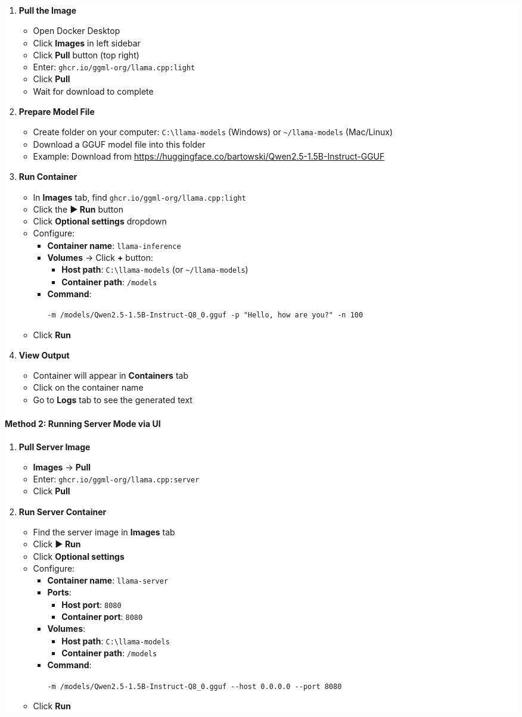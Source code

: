 1. **Pull the Image**
   - Open Docker Desktop
   - Click **Images** in left sidebar
   - Click **Pull** button (top right)
   - Enter: `ghcr.io/ggml-org/llama.cpp:light`
   - Click **Pull**
   - Wait for download to complete

2. **Prepare Model File**
   - Create folder on your computer: `C:\llama-models` (Windows) or `~/llama-models` (Mac/Linux)
   - Download a GGUF model file into this folder
   - Example: Download from https://huggingface.co/bartowski/Qwen2.5-1.5B-Instruct-GGUF

3. **Run Container**
   - In **Images** tab, find `ghcr.io/ggml-org/llama.cpp:light`
   - Click the **▶️ Run** button
   - Click **Optional settings** dropdown
   - Configure:
     - **Container name**: `llama-inference`
     - **Volumes** → Click **+** button:
       - **Host path**: `C:\llama-models` (or `~/llama-models`)
       - **Container path**: `/models`
     - **Command**:
       ```
       -m /models/Qwen2.5-1.5B-Instruct-Q8_0.gguf -p "Hello, how are you?" -n 100
       ```
   - Click **Run**

4. **View Output**
   - Container will appear in **Containers** tab
   - Click on the container name
   - Go to **Logs** tab to see the generated text

#### Method 2: Running Server Mode via UI

1. **Pull Server Image**
   - **Images** → **Pull**
   - Enter: `ghcr.io/ggml-org/llama.cpp:server`
   - Click **Pull**

2. **Run Server Container**
   - Find the server image in **Images** tab
   - Click **▶️ Run**
   - Click **Optional settings**
   - Configure:
     - **Container name**: `llama-server`
     - **Ports**:
       - **Host port**: `8080`
       - **Container port**: `8080`
     - **Volumes**:
       - **Host path**: `C:\llama-models`
       - **Container path**: `/models`
     - **Command**:
       ```
       -m /models/Qwen2.5-1.5B-Instruct-Q8_0.gguf --host 0.0.0.0 --port 8080
       ```
   - Click **Run**
